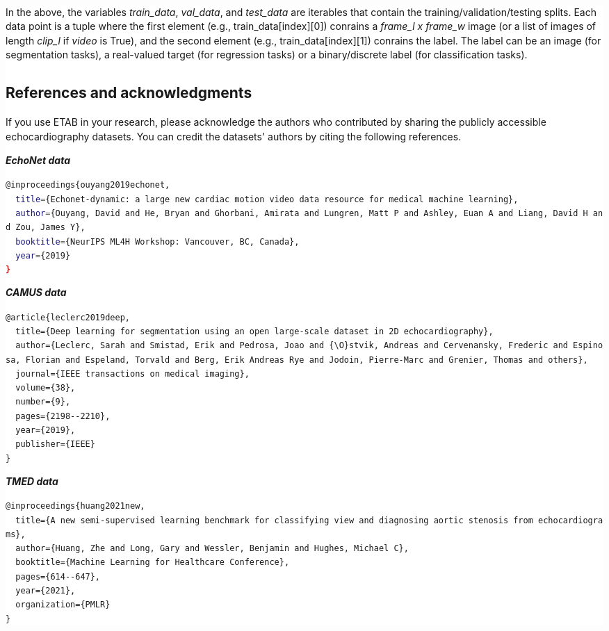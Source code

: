 In the above, the variables *train_data*, *val_data*, and *test_data* are iterables that contain the training/validation/testing splits. Each data point is a tuple where the first element (e.g., train_data[index][0]) conrains a *frame_l x frame_w* image (or a list of images of length *clip_l* if *video* is True), and the second element (e.g., train_data[index][1]) conrains the label. The label can be an image (for segmentation tasks), a real-valued target (for regression tasks) or a binary/discrete label (for classification tasks). 


## References and acknowledgments

If you use ETAB in your research, please acknowledge the authors who contributed by sharing the publicly accessible echocardiography datasets. You can credit the datasets' authors by citing the following references. 

***EchoNet data*** 

```sh
@inproceedings{ouyang2019echonet,
  title={Echonet-dynamic: a large new cardiac motion video data resource for medical machine learning},
  author={Ouyang, David and He, Bryan and Ghorbani, Amirata and Lungren, Matt P and Ashley, Euan A and Liang, David H and Zou, James Y},
  booktitle={NeurIPS ML4H Workshop: Vancouver, BC, Canada},
  year={2019}
}
```

***CAMUS data*** 

```
@article{leclerc2019deep,
  title={Deep learning for segmentation using an open large-scale dataset in 2D echocardiography},
  author={Leclerc, Sarah and Smistad, Erik and Pedrosa, Joao and {\O}stvik, Andreas and Cervenansky, Frederic and Espinosa, Florian and Espeland, Torvald and Berg, Erik Andreas Rye and Jodoin, Pierre-Marc and Grenier, Thomas and others},
  journal={IEEE transactions on medical imaging},
  volume={38},
  number={9},
  pages={2198--2210},
  year={2019},
  publisher={IEEE}
}
```

***TMED data*** 

```
@inproceedings{huang2021new,
  title={A new semi-supervised learning benchmark for classifying view and diagnosing aortic stenosis from echocardiograms},
  author={Huang, Zhe and Long, Gary and Wessler, Benjamin and Hughes, Michael C},
  booktitle={Machine Learning for Healthcare Conference},
  pages={614--647},
  year={2021},
  organization={PMLR}
}
```
